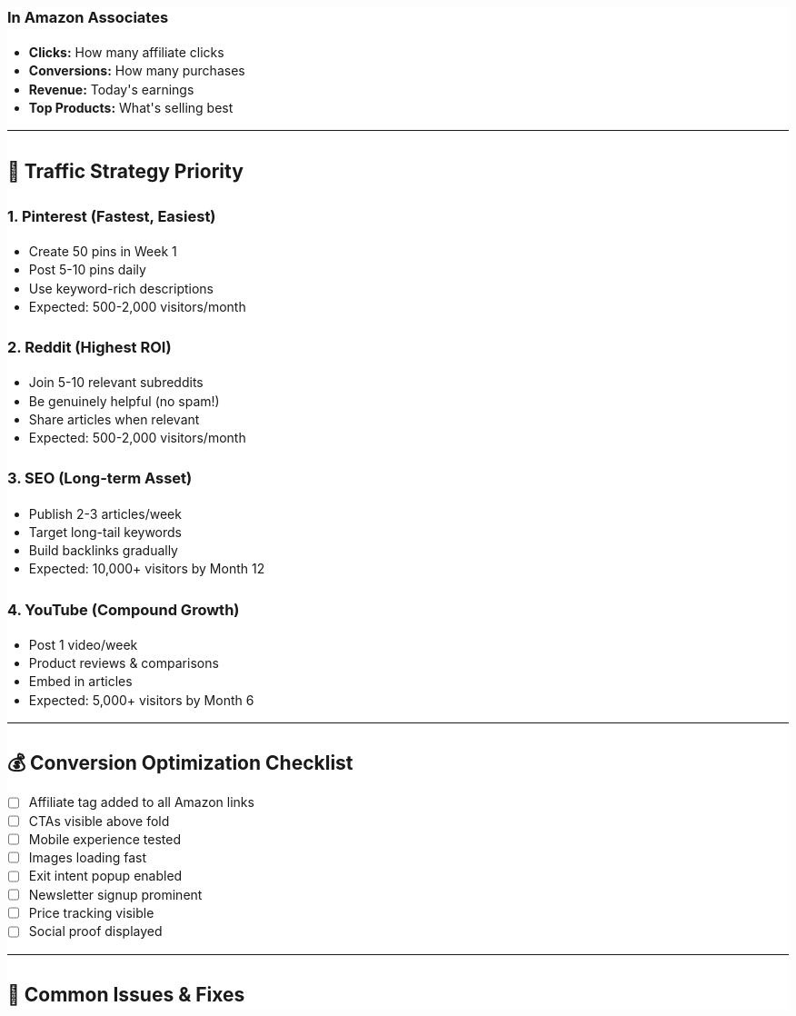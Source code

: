 ### In Amazon Associates
- **Clicks:** How many affiliate clicks
- **Conversions:** How many purchases
- **Revenue:** Today's earnings
- **Top Products:** What's selling best

---

## 🎯 Traffic Strategy Priority

### 1. Pinterest (Fastest, Easiest)
- Create 50 pins in Week 1
- Post 5-10 pins daily
- Use keyword-rich descriptions
- Expected: 500-2,000 visitors/month

### 2. Reddit (Highest ROI)
- Join 5-10 relevant subreddits
- Be genuinely helpful (no spam!)
- Share articles when relevant
- Expected: 500-2,000 visitors/month

### 3. SEO (Long-term Asset)
- Publish 2-3 articles/week
- Target long-tail keywords
- Build backlinks gradually
- Expected: 10,000+ visitors by Month 12

### 4. YouTube (Compound Growth)
- Post 1 video/week
- Product reviews & comparisons
- Embed in articles
- Expected: 5,000+ visitors by Month 6

---

## 💰 Conversion Optimization Checklist

- [ ] Affiliate tag added to all Amazon links
- [ ] CTAs visible above fold
- [ ] Mobile experience tested
- [ ] Images loading fast
- [ ] Exit intent popup enabled
- [ ] Newsletter signup prominent
- [ ] Price tracking visible
- [ ] Social proof displayed

---

## 🐛 Common Issues & Fixes
